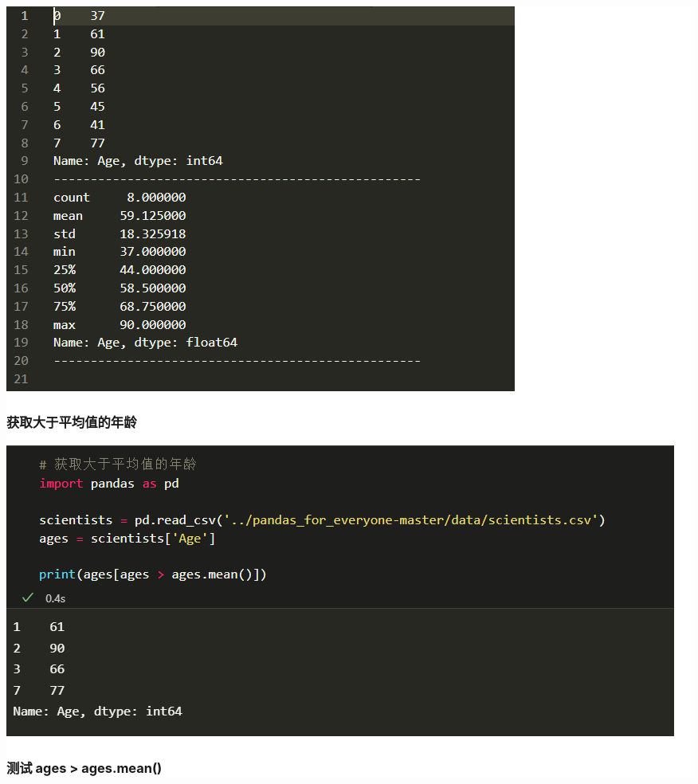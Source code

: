 ![describe方法示例](image/describe方法示例.png)

### 获取大于平均值的年龄

![获取大于平均值的年龄](image/获取大于平均值的年龄.png)

### 测试 ages > ages.mean()
